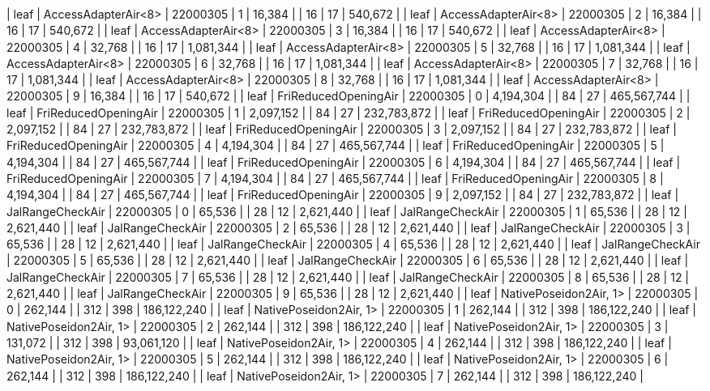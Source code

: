 | leaf | AccessAdapterAir<8> | 22000305 | 1 | 16,384 |  | 16 | 17 | 540,672 | 
| leaf | AccessAdapterAir<8> | 22000305 | 2 | 16,384 |  | 16 | 17 | 540,672 | 
| leaf | AccessAdapterAir<8> | 22000305 | 3 | 16,384 |  | 16 | 17 | 540,672 | 
| leaf | AccessAdapterAir<8> | 22000305 | 4 | 32,768 |  | 16 | 17 | 1,081,344 | 
| leaf | AccessAdapterAir<8> | 22000305 | 5 | 32,768 |  | 16 | 17 | 1,081,344 | 
| leaf | AccessAdapterAir<8> | 22000305 | 6 | 32,768 |  | 16 | 17 | 1,081,344 | 
| leaf | AccessAdapterAir<8> | 22000305 | 7 | 32,768 |  | 16 | 17 | 1,081,344 | 
| leaf | AccessAdapterAir<8> | 22000305 | 8 | 32,768 |  | 16 | 17 | 1,081,344 | 
| leaf | AccessAdapterAir<8> | 22000305 | 9 | 16,384 |  | 16 | 17 | 540,672 | 
| leaf | FriReducedOpeningAir | 22000305 | 0 | 4,194,304 |  | 84 | 27 | 465,567,744 | 
| leaf | FriReducedOpeningAir | 22000305 | 1 | 2,097,152 |  | 84 | 27 | 232,783,872 | 
| leaf | FriReducedOpeningAir | 22000305 | 2 | 2,097,152 |  | 84 | 27 | 232,783,872 | 
| leaf | FriReducedOpeningAir | 22000305 | 3 | 2,097,152 |  | 84 | 27 | 232,783,872 | 
| leaf | FriReducedOpeningAir | 22000305 | 4 | 4,194,304 |  | 84 | 27 | 465,567,744 | 
| leaf | FriReducedOpeningAir | 22000305 | 5 | 4,194,304 |  | 84 | 27 | 465,567,744 | 
| leaf | FriReducedOpeningAir | 22000305 | 6 | 4,194,304 |  | 84 | 27 | 465,567,744 | 
| leaf | FriReducedOpeningAir | 22000305 | 7 | 4,194,304 |  | 84 | 27 | 465,567,744 | 
| leaf | FriReducedOpeningAir | 22000305 | 8 | 4,194,304 |  | 84 | 27 | 465,567,744 | 
| leaf | FriReducedOpeningAir | 22000305 | 9 | 2,097,152 |  | 84 | 27 | 232,783,872 | 
| leaf | JalRangeCheckAir | 22000305 | 0 | 65,536 |  | 28 | 12 | 2,621,440 | 
| leaf | JalRangeCheckAir | 22000305 | 1 | 65,536 |  | 28 | 12 | 2,621,440 | 
| leaf | JalRangeCheckAir | 22000305 | 2 | 65,536 |  | 28 | 12 | 2,621,440 | 
| leaf | JalRangeCheckAir | 22000305 | 3 | 65,536 |  | 28 | 12 | 2,621,440 | 
| leaf | JalRangeCheckAir | 22000305 | 4 | 65,536 |  | 28 | 12 | 2,621,440 | 
| leaf | JalRangeCheckAir | 22000305 | 5 | 65,536 |  | 28 | 12 | 2,621,440 | 
| leaf | JalRangeCheckAir | 22000305 | 6 | 65,536 |  | 28 | 12 | 2,621,440 | 
| leaf | JalRangeCheckAir | 22000305 | 7 | 65,536 |  | 28 | 12 | 2,621,440 | 
| leaf | JalRangeCheckAir | 22000305 | 8 | 65,536 |  | 28 | 12 | 2,621,440 | 
| leaf | JalRangeCheckAir | 22000305 | 9 | 65,536 |  | 28 | 12 | 2,621,440 | 
| leaf | NativePoseidon2Air<BabyBearParameters>, 1> | 22000305 | 0 | 262,144 |  | 312 | 398 | 186,122,240 | 
| leaf | NativePoseidon2Air<BabyBearParameters>, 1> | 22000305 | 1 | 262,144 |  | 312 | 398 | 186,122,240 | 
| leaf | NativePoseidon2Air<BabyBearParameters>, 1> | 22000305 | 2 | 262,144 |  | 312 | 398 | 186,122,240 | 
| leaf | NativePoseidon2Air<BabyBearParameters>, 1> | 22000305 | 3 | 131,072 |  | 312 | 398 | 93,061,120 | 
| leaf | NativePoseidon2Air<BabyBearParameters>, 1> | 22000305 | 4 | 262,144 |  | 312 | 398 | 186,122,240 | 
| leaf | NativePoseidon2Air<BabyBearParameters>, 1> | 22000305 | 5 | 262,144 |  | 312 | 398 | 186,122,240 | 
| leaf | NativePoseidon2Air<BabyBearParameters>, 1> | 22000305 | 6 | 262,144 |  | 312 | 398 | 186,122,240 | 
| leaf | NativePoseidon2Air<BabyBearParameters>, 1> | 22000305 | 7 | 262,144 |  | 312 | 398 | 186,122,240 | 